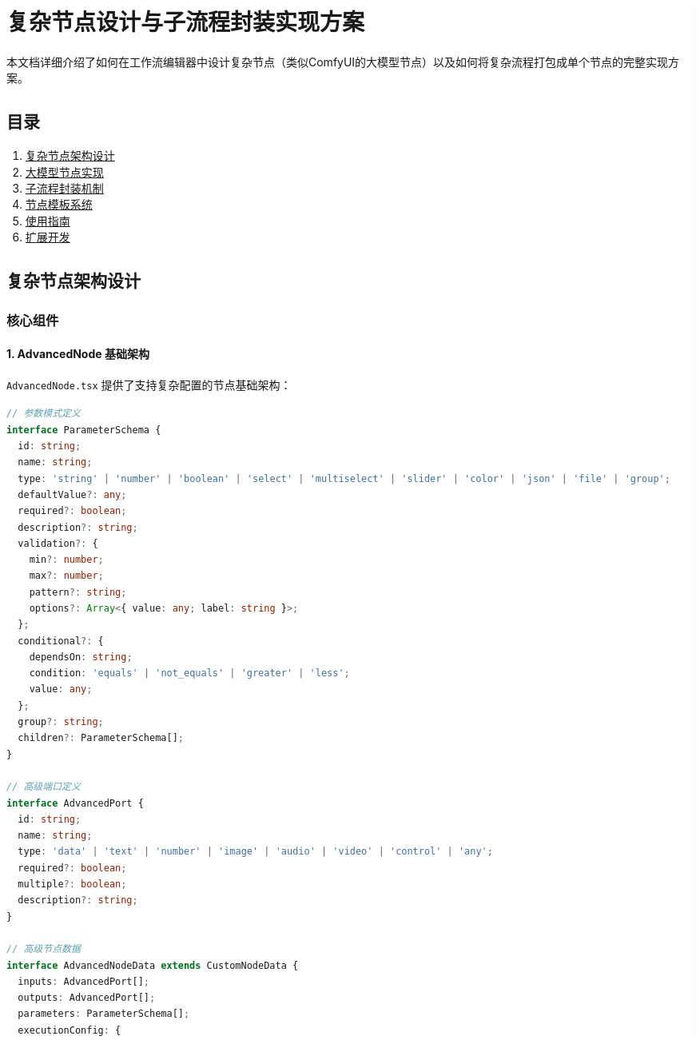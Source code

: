 # 复杂节点设计与子流程封装实现方案

本文档详细介绍了如何在工作流编辑器中设计复杂节点（类似ComfyUI的大模型节点）以及如何将复杂流程打包成单个节点的完整实现方案。

## 目录

1. [复杂节点架构设计](#复杂节点架构设计)
2. [大模型节点实现](#大模型节点实现)
3. [子流程封装机制](#子流程封装机制)
4. [节点模板系统](#节点模板系统)
5. [使用指南](#使用指南)
6. [扩展开发](#扩展开发)

## 复杂节点架构设计

### 核心组件

#### 1. AdvancedNode 基础架构

`AdvancedNode.tsx` 提供了支持复杂配置的节点基础架构：

```typescript
// 参数模式定义
interface ParameterSchema {
  id: string;
  name: string;
  type: 'string' | 'number' | 'boolean' | 'select' | 'multiselect' | 'slider' | 'color' | 'json' | 'file' | 'group';
  defaultValue?: any;
  required?: boolean;
  description?: string;
  validation?: {
    min?: number;
    max?: number;
    pattern?: string;
    options?: Array<{ value: any; label: string }>;
  };
  conditional?: {
    dependsOn: string;
    condition: 'equals' | 'not_equals' | 'greater' | 'less';
    value: any;
  };
  group?: string;
  children?: ParameterSchema[];
}

// 高级端口定义
interface AdvancedPort {
  id: string;
  name: string;
  type: 'data' | 'text' | 'number' | 'image' | 'audio' | 'video' | 'control' | 'any';
  required?: boolean;
  multiple?: boolean;
  description?: string;
}

// 高级节点数据
interface AdvancedNodeData extends CustomNodeData {
  inputs: AdvancedPort[];
  outputs: AdvancedPort[];
  parameters: ParameterSchema[];
  executionConfig: {
```